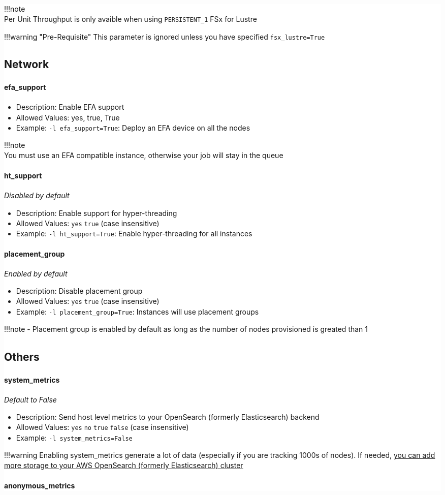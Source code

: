 !!!note    
    Per Unit Throughput is only avaible when using `PERSISTENT_1` FSx for Lustre

!!!warning "Pre-Requisite"
    This parameter is ignored unless you have specified `fsx_lustre=True`   

## Network

#### efa_support

- Description: Enable EFA support
- Allowed Values: yes, true, True
- Example: `-l efa_support=True`: Deploy an EFA device on all the nodes

!!!note    
    You must use an EFA compatible instance, otherwise your job will stay in the queue


#### ht_support

*Disabled by default*

- Description: Enable support for hyper-threading
- Allowed Values: `yes` `true` (case insensitive)
- Example: `-l ht_support=True`: Enable hyper-threading for all instances

#### placement_group

*Enabled by default*

- Description: Disable placement group
- Allowed Values: `yes` `true` (case insensitive)
- Example: `-l placement_group=True`: Instances will use placement groups

!!!note
    - Placement group is enabled by default as long as the number of nodes provisioned is greated than 1


## Others

#### system_metrics

*Default to False*

- Description: Send host level metrics to your OpenSearch (formerly Elasticsearch) backend
- Allowed Values: `yes` `no` `true` `false` (case insensitive)
- Example: `-l system_metrics=False`

!!!warning
    Enabling system_metrics generate a lot of data (especially if you are tracking 1000s of nodes). If needed, [you can add more storage to your AWS OpenSearch (formerly Elasticsearch) cluster](https://aws.amazon.com/premiumsupport/knowledge-center/add-storage-elasticsearch/)

#### anonymous_metrics
